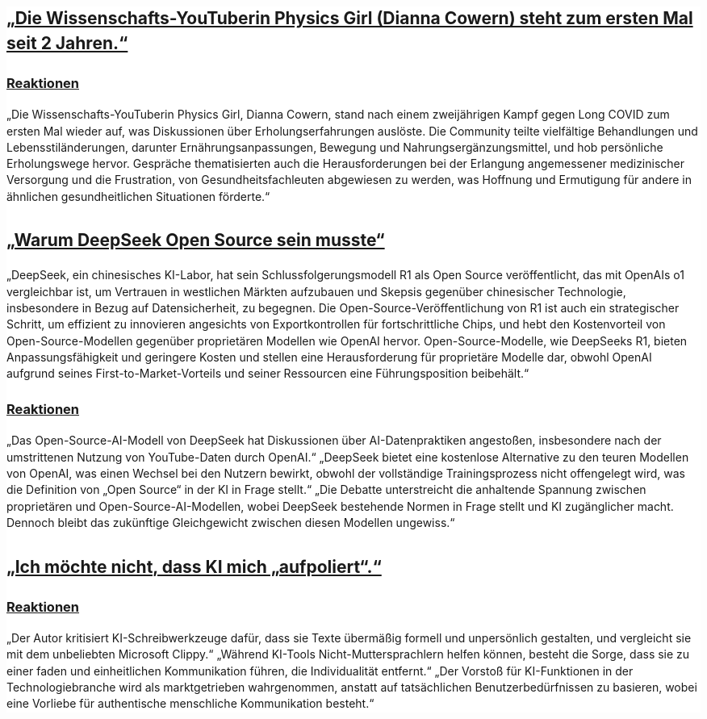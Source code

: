 ## [„Die Wissenschafts-YouTuberin Physics Girl (Dianna Cowern) steht zum ersten Mal seit 2 Jahren.“](https://www.youtube.com/shorts/2ntx91cOYEc)

### [Reaktionen](https://news.ycombinator.com/item?id=42862118)

„Die Wissenschafts-YouTuberin Physics Girl, Dianna Cowern, stand nach einem zweijährigen Kampf gegen Long COVID zum ersten Mal wieder auf, was Diskussionen über Erholungserfahrungen auslöste. Die Community teilte vielfältige Behandlungen und Lebensstiländerungen, darunter Ernährungsanpassungen, Bewegung und Nahrungsergänzungsmittel, und hob persönliche Erholungswege hervor. Gespräche thematisierten auch die Herausforderungen bei der Erlangung angemessener medizinischer Versorgung und die Frustration, von Gesundheitsfachleuten abgewiesen zu werden, was Hoffnung und Ermutigung für andere in ähnlichen gesundheitlichen Situationen förderte.“

## [„Warum DeepSeek Open Source sein musste“](https://www.getlago.com/blog/deepseek-open-source)

„DeepSeek, ein chinesisches KI-Labor, hat sein Schlussfolgerungsmodell R1 als Open Source veröffentlicht, das mit OpenAIs o1 vergleichbar ist, um Vertrauen in westlichen Märkten aufzubauen und Skepsis gegenüber chinesischer Technologie, insbesondere in Bezug auf Datensicherheit, zu begegnen. Die Open-Source-Veröffentlichung von R1 ist auch ein strategischer Schritt, um effizient zu innovieren angesichts von Exportkontrollen für fortschrittliche Chips, und hebt den Kostenvorteil von Open-Source-Modellen gegenüber proprietären Modellen wie OpenAI hervor. Open-Source-Modelle, wie DeepSeeks R1, bieten Anpassungsfähigkeit und geringere Kosten und stellen eine Herausforderung für proprietäre Modelle dar, obwohl OpenAI aufgrund seines First-to-Market-Vorteils und seiner Ressourcen eine Führungsposition beibehält.“

### [Reaktionen](https://news.ycombinator.com/item?id=42866201)

„Das Open-Source-AI-Modell von DeepSeek hat Diskussionen über AI-Datenpraktiken angestoßen, insbesondere nach der umstrittenen Nutzung von YouTube-Daten durch OpenAI.“ „DeepSeek bietet eine kostenlose Alternative zu den teuren Modellen von OpenAI, was einen Wechsel bei den Nutzern bewirkt, obwohl der vollständige Trainingsprozess nicht offengelegt wird, was die Definition von „Open Source“ in der KI in Frage stellt.“ „Die Debatte unterstreicht die anhaltende Spannung zwischen proprietären und Open-Source-AI-Modellen, wobei DeepSeek bestehende Normen in Frage stellt und KI zugänglicher macht. Dennoch bleibt das zukünftige Gleichgewicht zwischen diesen Modellen ungewiss.“

## [„Ich möchte nicht, dass KI mich „aufpoliert“.“](https://thebloggess.com/2025/01/28/no-i-do-not-want-ai-to-polish-me/)

### [Reaktionen](https://news.ycombinator.com/item?id=42864854)

„Der Autor kritisiert KI-Schreibwerkzeuge dafür, dass sie Texte übermäßig formell und unpersönlich gestalten, und vergleicht sie mit dem unbeliebten Microsoft Clippy.“ „Während KI-Tools Nicht-Muttersprachlern helfen können, besteht die Sorge, dass sie zu einer faden und einheitlichen Kommunikation führen, die Individualität entfernt.“ „Der Vorstoß für KI-Funktionen in der Technologiebranche wird als marktgetrieben wahrgenommen, anstatt auf tatsächlichen Benutzerbedürfnissen zu basieren, wobei eine Vorliebe für authentische menschliche Kommunikation besteht.“
